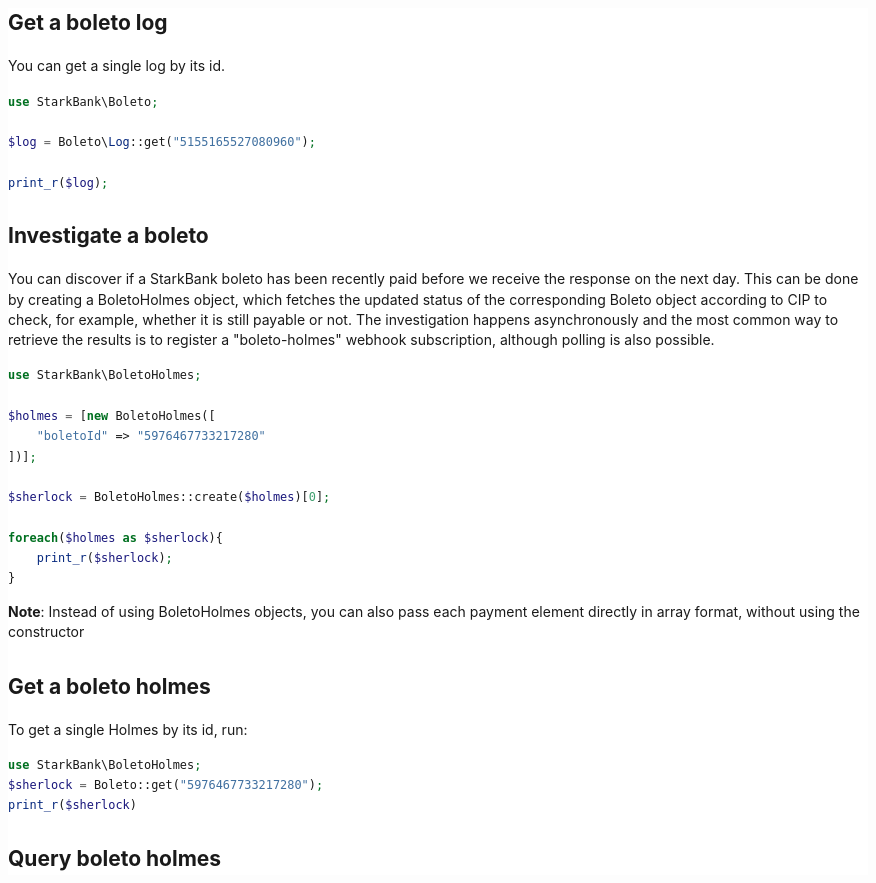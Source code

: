 ## Get a boleto log

You can get a single log by its id.

```php
use StarkBank\Boleto;

$log = Boleto\Log::get("5155165527080960");

print_r($log);
```

## Investigate a boleto

You can discover if a StarkBank boleto has been recently paid before we receive the response on the next day.
This can be done by creating a BoletoHolmes object, which fetches the updated status of the corresponding
Boleto object according to CIP to check, for example, whether it is still payable or not. The investigation
happens asynchronously and the most common way to retrieve the results is to register a "boleto-holmes" webhook
subscription, although polling is also possible. 

```php
use StarkBank\BoletoHolmes;

$holmes = [new BoletoHolmes([
    "boletoId" => "5976467733217280"
])];

$sherlock = BoletoHolmes::create($holmes)[0];

foreach($holmes as $sherlock){
    print_r($sherlock);
}
```

**Note**: Instead of using BoletoHolmes objects, you can also pass each payment element directly in array format, without using the constructor

## Get a boleto holmes

To get a single Holmes by its id, run:

```php
use StarkBank\BoletoHolmes;
$sherlock = Boleto::get("5976467733217280");
print_r($sherlock)
```

## Query boleto holmes
